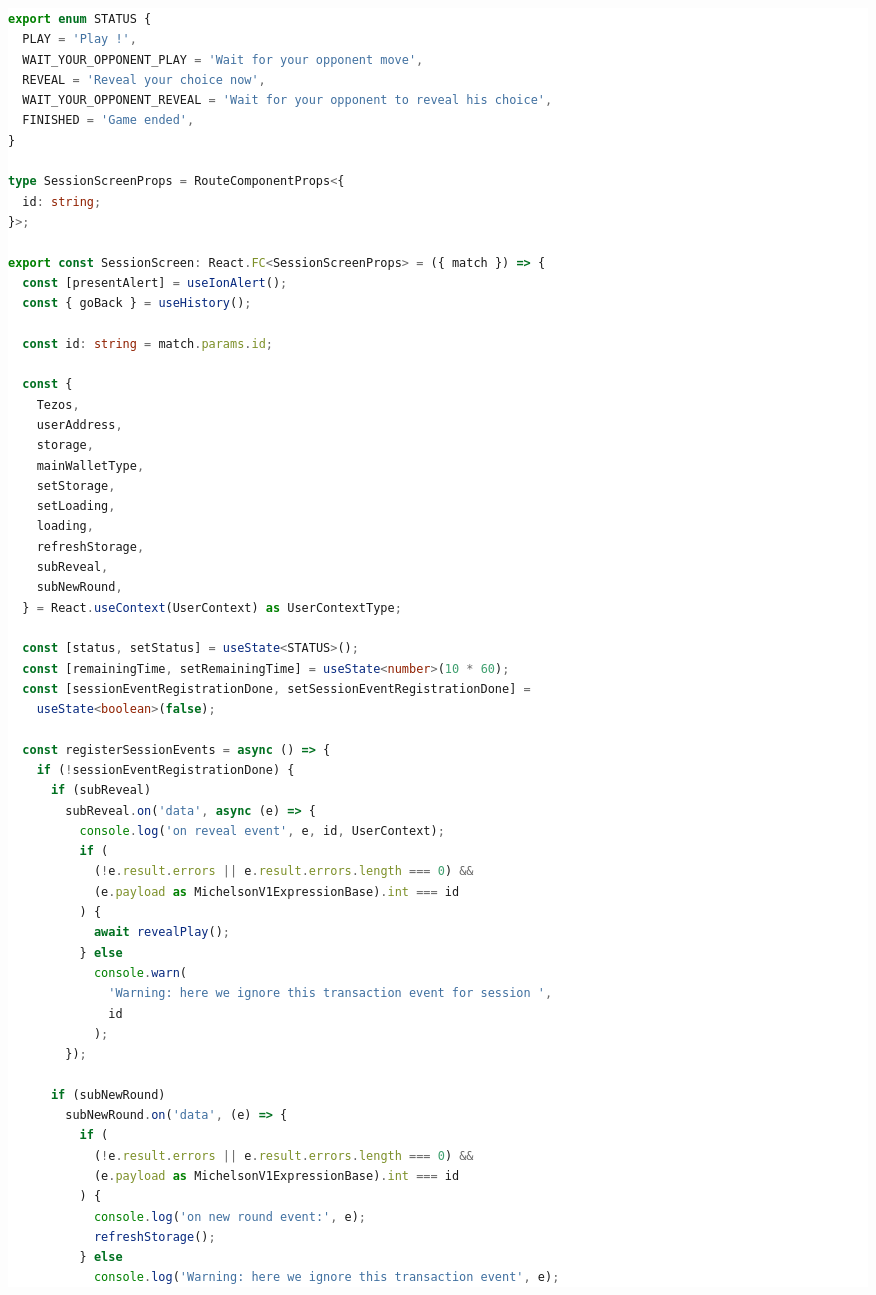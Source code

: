   ```typescript
   export enum STATUS {
     PLAY = 'Play !',
     WAIT_YOUR_OPPONENT_PLAY = 'Wait for your opponent move',
     REVEAL = 'Reveal your choice now',
     WAIT_YOUR_OPPONENT_REVEAL = 'Wait for your opponent to reveal his choice',
     FINISHED = 'Game ended',
   }

   type SessionScreenProps = RouteComponentProps<{
     id: string;
   }>;

   export const SessionScreen: React.FC<SessionScreenProps> = ({ match }) => {
     const [presentAlert] = useIonAlert();
     const { goBack } = useHistory();

     const id: string = match.params.id;

     const {
       Tezos,
       userAddress,
       storage,
       mainWalletType,
       setStorage,
       setLoading,
       loading,
       refreshStorage,
       subReveal,
       subNewRound,
     } = React.useContext(UserContext) as UserContextType;

     const [status, setStatus] = useState<STATUS>();
     const [remainingTime, setRemainingTime] = useState<number>(10 * 60);
     const [sessionEventRegistrationDone, setSessionEventRegistrationDone] =
       useState<boolean>(false);

     const registerSessionEvents = async () => {
       if (!sessionEventRegistrationDone) {
         if (subReveal)
           subReveal.on('data', async (e) => {
             console.log('on reveal event', e, id, UserContext);
             if (
               (!e.result.errors || e.result.errors.length === 0) &&
               (e.payload as MichelsonV1ExpressionBase).int === id
             ) {
               await revealPlay();
             } else
               console.warn(
                 'Warning: here we ignore this transaction event for session ',
                 id
               );
           });

         if (subNewRound)
           subNewRound.on('data', (e) => {
             if (
               (!e.result.errors || e.result.errors.length === 0) &&
               (e.payload as MichelsonV1ExpressionBase).int === id
             ) {
               console.log('on new round event:', e);
               refreshStorage();
             } else
               console.log('Warning: here we ignore this transaction event', e);
   ```
